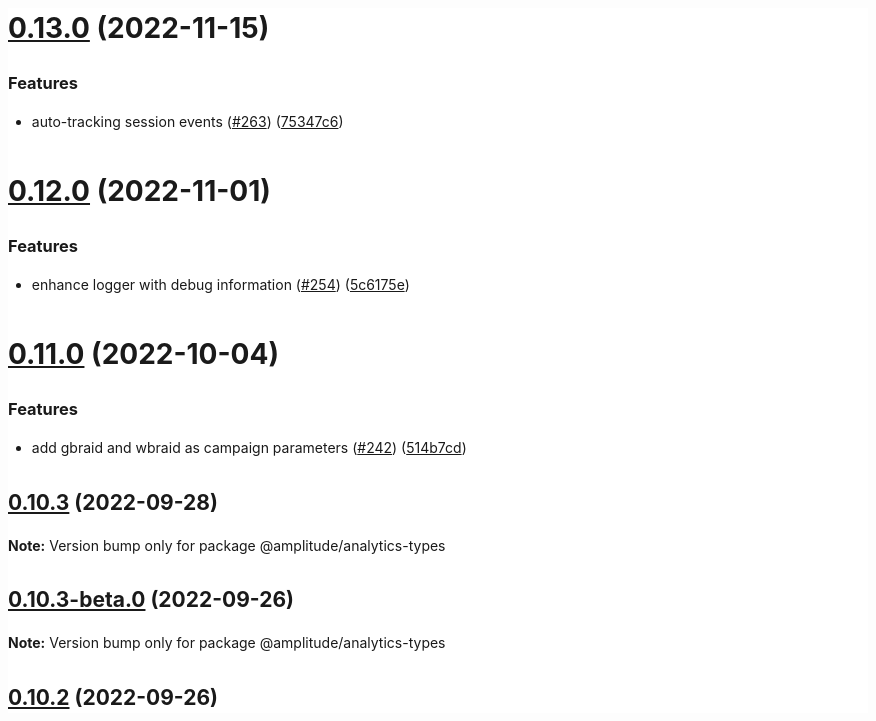 # [0.13.0](https://github.com/amplitude/Amplitude-TypeScript/compare/@amplitude/analytics-types@0.12.0...@amplitude/analytics-types@0.13.0) (2022-11-15)

### Features

- auto-tracking session events ([#263](https://github.com/amplitude/Amplitude-TypeScript/issues/263))
  ([75347c6](https://github.com/amplitude/Amplitude-TypeScript/commit/75347c61984832a6ade3ca9e6abe1bbd0faa6cde))

# [0.12.0](https://github.com/amplitude/Amplitude-TypeScript/compare/@amplitude/analytics-types@0.11.0...@amplitude/analytics-types@0.12.0) (2022-11-01)

### Features

- enhance logger with debug information ([#254](https://github.com/amplitude/Amplitude-TypeScript/issues/254))
  ([5c6175e](https://github.com/amplitude/Amplitude-TypeScript/commit/5c6175e9372cbeea264ddb34c6cc68148063d4f7))

# [0.11.0](https://github.com/amplitude/Amplitude-TypeScript/compare/@amplitude/analytics-types@0.10.3...@amplitude/analytics-types@0.11.0) (2022-10-04)

### Features

- add gbraid and wbraid as campaign parameters ([#242](https://github.com/amplitude/Amplitude-TypeScript/issues/242))
  ([514b7cd](https://github.com/amplitude/Amplitude-TypeScript/commit/514b7cdea9fee0c4e61479b087f7acdfea889350))

## [0.10.3](https://github.com/amplitude/Amplitude-TypeScript/compare/@amplitude/analytics-types@0.10.3-beta.0...@amplitude/analytics-types@0.10.3) (2022-09-28)

**Note:** Version bump only for package @amplitude/analytics-types

## [0.10.3-beta.0](https://github.com/amplitude/Amplitude-TypeScript/compare/@amplitude/analytics-types@0.10.2...@amplitude/analytics-types@0.10.3-beta.0) (2022-09-26)

**Note:** Version bump only for package @amplitude/analytics-types

## [0.10.2](https://github.com/amplitude/Amplitude-TypeScript/compare/@amplitude/analytics-types@0.10.1...@amplitude/analytics-types@0.10.2) (2022-09-26)
